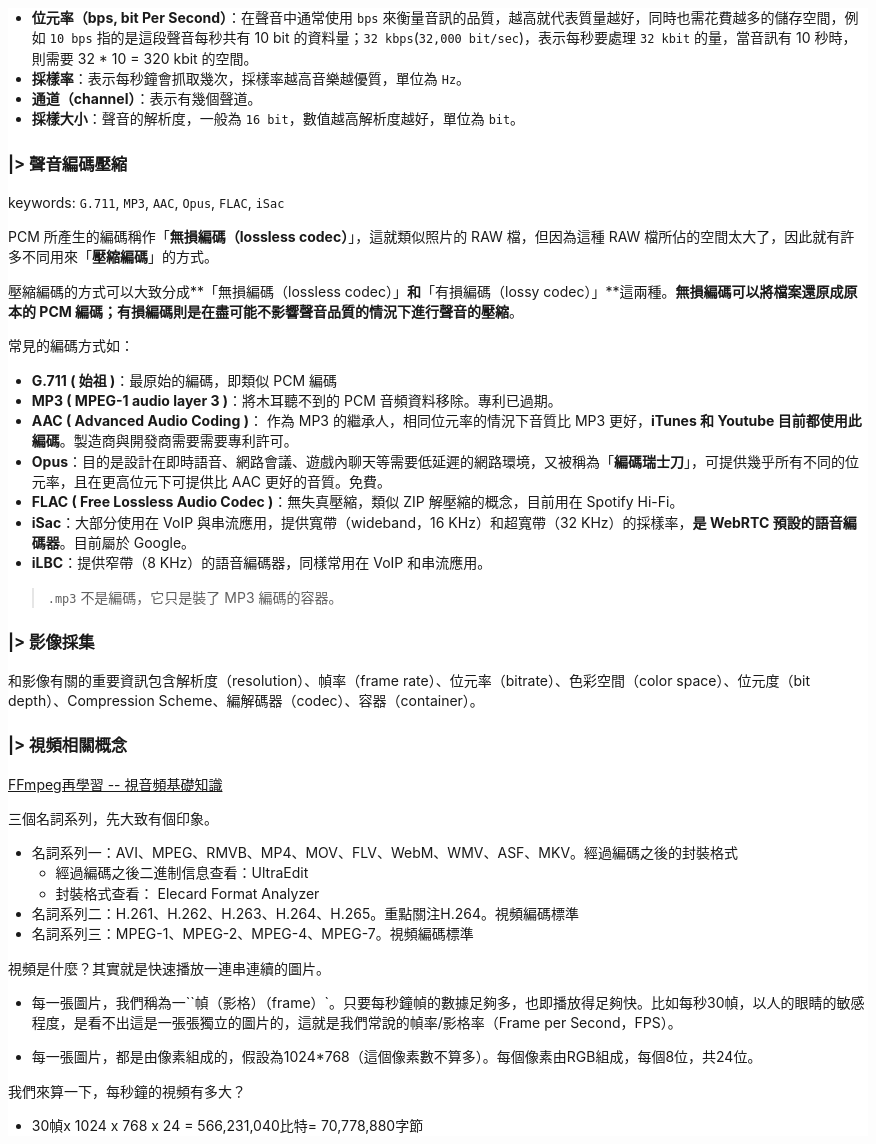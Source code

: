 - **位元率（bps, bit Per Second）**：在聲音中通常使用 `bps` 來衡量音訊的品質，越高就代表質量越好，同時也需花費越多的儲存空間，例如 `10 bps` 指的是這段聲音每秒共有 10 bit 的資料量；`32 kbps`(`32,000 bit/sec`)，表示每秒要處理 `32 kbit` 的量，當音訊有 10 秒時，則需要 32 * 10 = 320 kbit 的空間。
- **採樣率**：表示每秒鐘會抓取幾次，採樣率越高音樂越優質，單位為 `Hz`。
- **通道（channel）**：表示有幾個聲道。
- **採樣大小**：聲音的解析度，一般為 `16 bit`，數值越高解析度越好，單位為 `bit`。

### |> 聲音編碼壓縮

keywords: `G.711`, `MP3`, `AAC`, `Opus`, `FLAC`, `iSac`

PCM 所產生的編碼稱作「**無損編碼（lossless codec）**」，這就類似照片的 RAW 檔，但因為這種 RAW 檔所佔的空間太大了，因此就有許多不同用來「**壓縮編碼**」的方式。

壓縮編碼的方式可以大致分成**「無損編碼（lossless codec）」**和**「有損編碼（lossy codec）」**這兩種。**無損編碼可以將檔案還原成原本的 PCM 編碼；有損編碼則是在盡可能不影響聲音品質的情況下進行聲音的壓縮**。

常見的編碼方式如：

- **G.711 ( 始祖 )**：最原始的編碼，即類似 PCM 編碼
- **MP3 ( MPEG-1 audio layer 3 )**：將木耳聽不到的 PCM 音頻資料移除。專利已過期。
- **AAC ( Advanced Audio Coding )**： 作為 MP3 的繼承人，相同位元率的情況下音質比 MP3 更好，**iTunes 和 Youtube 目前都使用此編碼**。製造商與開發商需要需要專利許可。
- **Opus**：目的是設計在即時語音、網路會議、遊戲內聊天等需要低延遲的網路環境，又被稱為「**編碼瑞士刀**」，可提供幾乎所有不同的位元率，且在更高位元下可提供比 AAC 更好的音質。免費。
- **FLAC ( Free Lossless Audio Codec )**：無失真壓縮，類似 ZIP 解壓縮的概念，目前用在 Spotify Hi-Fi。
- **iSac**：大部分使用在 VoIP 與串流應用，提供寬帶（wideband，16 KHz）和超寬帶（32 KHz）的採樣率，**是 WebRTC 預設的語音編碼器**。目前屬於 Google。
- **iLBC**：提供窄帶（8 KHz）的語音編碼器，同樣常用在 VoIP 和串流應用。

> `.mp3` 不是編碼，它只是裝了 MP3 編碼的容器。

### |> 影像採集

和影像有關的重要資訊包含解析度（resolution）、幀率（frame rate）、位元率（bitrate）、色彩空間（color space）、位元度（bit depth）、Compression Scheme、編解碼器（codec）、容器（container）。

### |> 視頻相關概念

[FFmpeg再學習 -- 視音頻基礎知識](https://blog.csdn.net/qq_29350001/article/details/74912348)

三個名詞系列，先大致有個印象。

- 名詞系列一：AVI、MPEG、RMVB、MP4、MOV、FLV、WebM、WMV、ASF、MKV。經過編碼之後的封裝格式
  - 經過編碼之後二進制信息查看：UltraEdit
  - 封裝格式查看： Elecard Format Analyzer
- 名詞系列二：H.261、H.262、H.263、H.264、H.265。重點關注H.264。視頻編碼標準
- 名詞系列三：MPEG-1、MPEG-2、MPEG-4、MPEG-7。視頻編碼標準

視頻是什麼？其實就是快速播放一連串連續的圖片。

- 每一張圖片，我們稱為一``幀（影格）（frame）`。只要每秒鐘幀的數據足夠多，也即播放得足夠快。比如每秒30幀，以人的眼睛的敏感程度，是看不出這是一張張獨立的圖片的，這就是我們常說的幀率/影格率（Frame per Second，FPS）。

- 每一張圖片，都是由像素組成的，假設為1024*768（這個像素數不算多）。每個像素由RGB組成，每個8位，共24位。

我們來算一下，每秒鐘的視頻有多大？

- 30幀x 1024 x 768 x 24 = 566,231,040比特= 70,778,880字節
